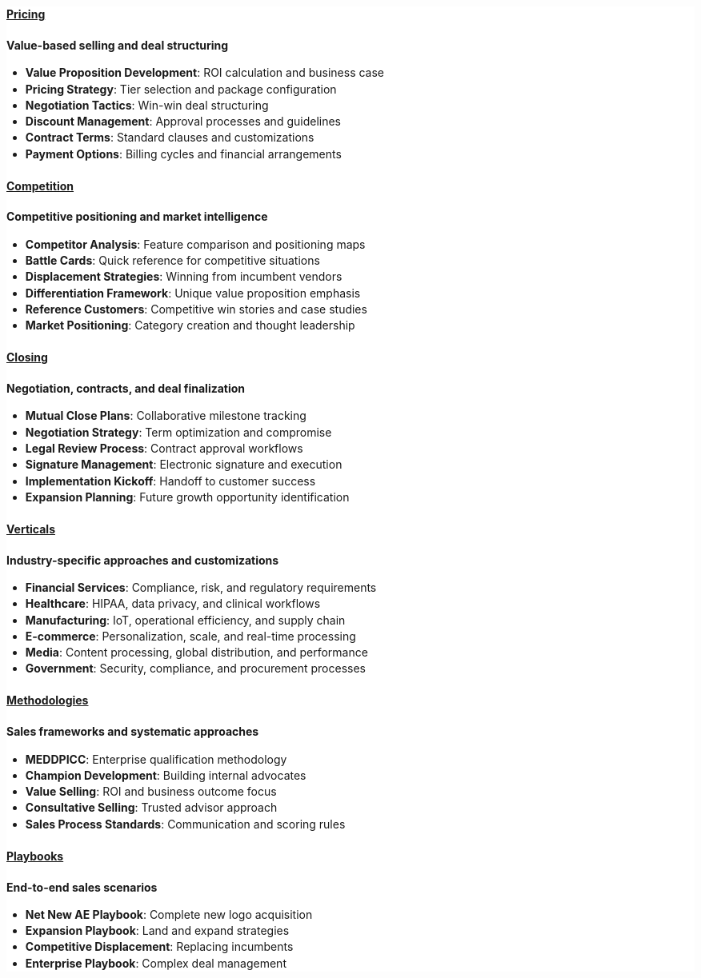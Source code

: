 #### [Pricing](./pricing/)
**Value-based selling and deal structuring**
- **Value Proposition Development**: ROI calculation and business case
- **Pricing Strategy**: Tier selection and package configuration
- **Negotiation Tactics**: Win-win deal structuring
- **Discount Management**: Approval processes and guidelines
- **Contract Terms**: Standard clauses and customizations
- **Payment Options**: Billing cycles and financial arrangements

#### [Competition](./competition/)
**Competitive positioning and market intelligence**
- **Competitor Analysis**: Feature comparison and positioning maps
- **Battle Cards**: Quick reference for competitive situations
- **Displacement Strategies**: Winning from incumbent vendors
- **Differentiation Framework**: Unique value proposition emphasis
- **Reference Customers**: Competitive win stories and case studies
- **Market Positioning**: Category creation and thought leadership

#### [Closing](./closing/)
**Negotiation, contracts, and deal finalization**
- **Mutual Close Plans**: Collaborative milestone tracking
- **Negotiation Strategy**: Term optimization and compromise
- **Legal Review Process**: Contract approval workflows
- **Signature Management**: Electronic signature and execution
- **Implementation Kickoff**: Handoff to customer success
- **Expansion Planning**: Future growth opportunity identification

#### [Verticals](./verticals/)
**Industry-specific approaches and customizations**
- **Financial Services**: Compliance, risk, and regulatory requirements
- **Healthcare**: HIPAA, data privacy, and clinical workflows
- **Manufacturing**: IoT, operational efficiency, and supply chain
- **E-commerce**: Personalization, scale, and real-time processing
- **Media**: Content processing, global distribution, and performance
- **Government**: Security, compliance, and procurement processes

#### [Methodologies](./methodologies/)
**Sales frameworks and systematic approaches**
- **MEDDPICC**: Enterprise qualification methodology
- **Champion Development**: Building internal advocates
- **Value Selling**: ROI and business outcome focus
- **Consultative Selling**: Trusted advisor approach
- **Sales Process Standards**: Communication and scoring rules

#### [Playbooks](./playbooks/)
**End-to-end sales scenarios**
- **Net New AE Playbook**: Complete new logo acquisition
- **Expansion Playbook**: Land and expand strategies
- **Competitive Displacement**: Replacing incumbents
- **Enterprise Playbook**: Complex deal management

